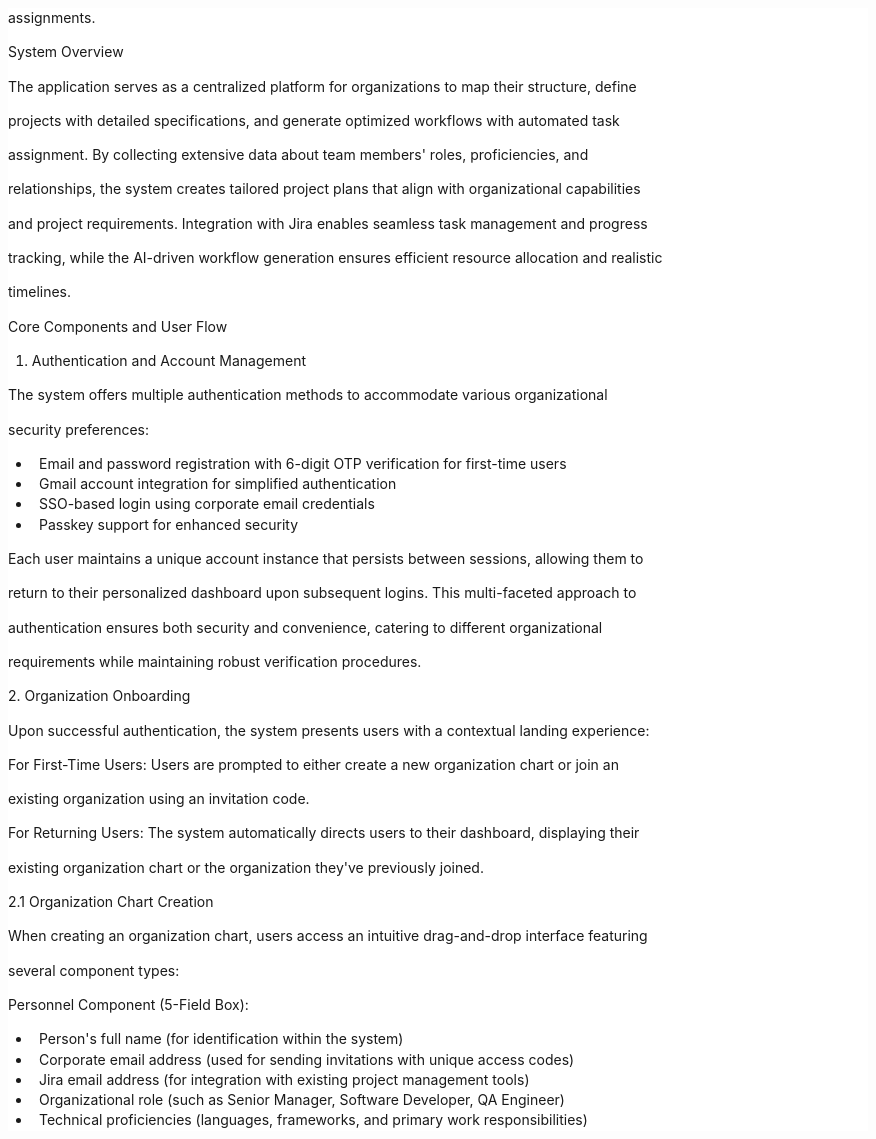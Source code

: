 assignments.

System Overview

The application serves as a centralized platform for organizations to map their structure, define

projects with detailed specifications, and generate optimized workflows with automated task

assignment. By collecting extensive data about team members' roles, proficiencies, and

relationships, the system creates tailored project plans that align with organizational capabilities

and project requirements. Integration with Jira enables seamless task management and progress

tracking, while the AI-driven workflow generation ensures efficient resource allocation and realistic

timelines.

Core Components and User Flow

1. Authentication and Account Management

The system offers multiple authentication methods to accommodate various organizational

security preferences:

- `	`Email and password registration with 6-digit OTP verification for first-time users
- `	`Gmail account integration for simplified authentication
- `	`SSO-based login using corporate email credentials
- `	`Passkey support for enhanced security

Each user maintains a unique account instance that persists between sessions, allowing them to

return to their personalized dashboard upon subsequent logins. This multi-faceted approach to

authentication ensures both security and convenience, catering to different organizational

requirements while maintaining robust verification procedures.

2\. Organization Onboarding

Upon successful authentication, the system presents users with a contextual landing experience:

For First-Time Users: Users are prompted to either create a new organization chart or join an

existing organization using an invitation code.

For Returning Users: The system automatically directs users to their dashboard, displaying their

existing organization chart or the organization they've previously joined.

2\.1 Organization Chart Creation

When creating an organization chart, users access an intuitive drag-and-drop interface featuring

several component types:

Personnel Component (5-Field Box):

- `	`Person's full name (for identification within the system)
- `	`Corporate email address (used for sending invitations with unique access codes)
- `	`Jira email address (for integration with existing project management tools)
- `	`Organizational role (such as Senior Manager, Software Developer, QA Engineer)
- `	`Technical proficiencies (languages, frameworks, and primary work responsibilities)
